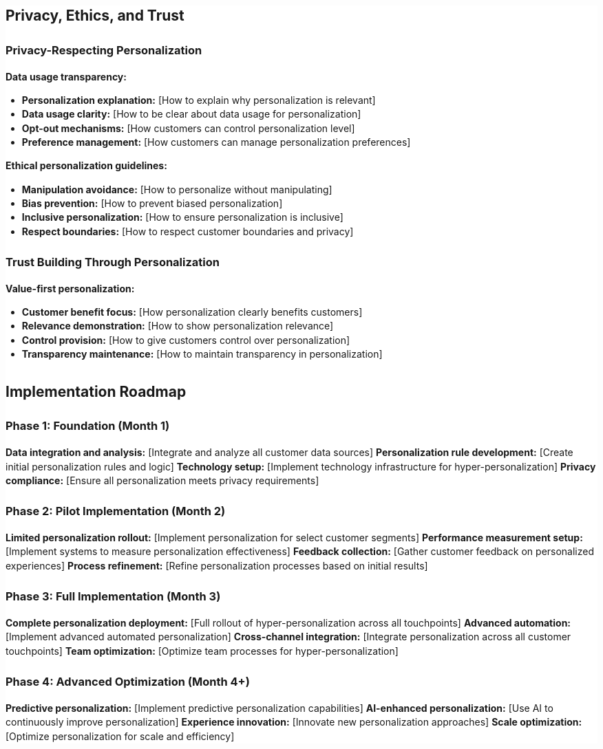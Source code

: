 ## Privacy, Ethics, and Trust

### Privacy-Respecting Personalization
**Data usage transparency:**
- **Personalization explanation:** [How to explain why personalization is relevant]
- **Data usage clarity:** [How to be clear about data usage for personalization]
- **Opt-out mechanisms:** [How customers can control personalization level]
- **Preference management:** [How customers can manage personalization preferences]

**Ethical personalization guidelines:**
- **Manipulation avoidance:** [How to personalize without manipulating]
- **Bias prevention:** [How to prevent biased personalization]
- **Inclusive personalization:** [How to ensure personalization is inclusive]
- **Respect boundaries:** [How to respect customer boundaries and privacy]

### Trust Building Through Personalization
**Value-first personalization:**
- **Customer benefit focus:** [How personalization clearly benefits customers]
- **Relevance demonstration:** [How to show personalization relevance]
- **Control provision:** [How to give customers control over personalization]
- **Transparency maintenance:** [How to maintain transparency in personalization]

## Implementation Roadmap

### Phase 1: Foundation (Month 1)
**Data integration and analysis:** [Integrate and analyze all customer data sources]
**Personalization rule development:** [Create initial personalization rules and logic]
**Technology setup:** [Implement technology infrastructure for hyper-personalization]
**Privacy compliance:** [Ensure all personalization meets privacy requirements]

### Phase 2: Pilot Implementation (Month 2)
**Limited personalization rollout:** [Implement personalization for select customer segments]
**Performance measurement setup:** [Implement systems to measure personalization effectiveness]
**Feedback collection:** [Gather customer feedback on personalized experiences]
**Process refinement:** [Refine personalization processes based on initial results]

### Phase 3: Full Implementation (Month 3)
**Complete personalization deployment:** [Full rollout of hyper-personalization across all touchpoints]
**Advanced automation:** [Implement advanced automated personalization]
**Cross-channel integration:** [Integrate personalization across all customer touchpoints]
**Team optimization:** [Optimize team processes for hyper-personalization]

### Phase 4: Advanced Optimization (Month 4+)
**Predictive personalization:** [Implement predictive personalization capabilities]
**AI-enhanced personalization:** [Use AI to continuously improve personalization]
**Experience innovation:** [Innovate new personalization approaches]
**Scale optimization:** [Optimize personalization for scale and efficiency]
